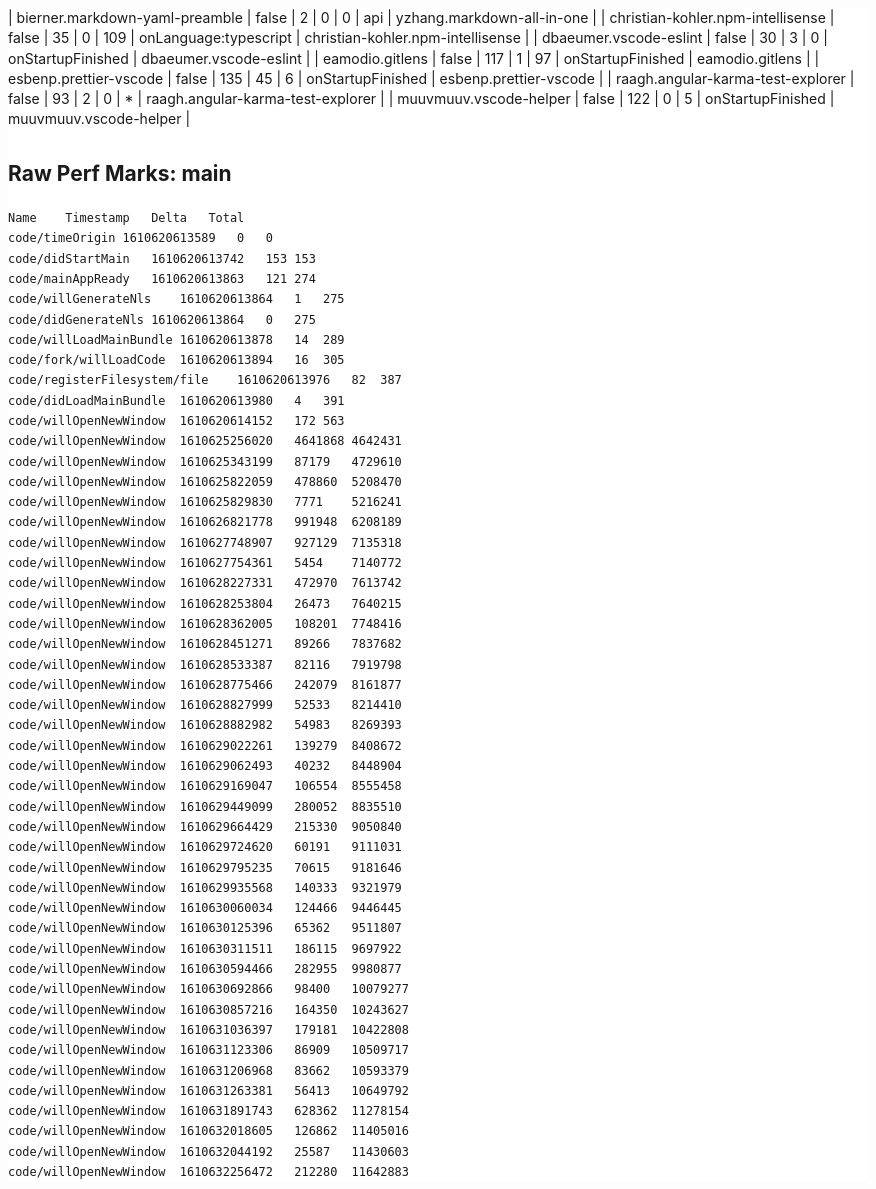| bierner.markdown-yaml-preamble        | false | 2         | 0             | 0               | api                                                   | yzhang.markdown-all-in-one            |
| christian-kohler.npm-intellisense     | false | 35        | 0             | 109             | onLanguage:typescript                                 | christian-kohler.npm-intellisense     |
| dbaeumer.vscode-eslint                | false | 30        | 3             | 0               | onStartupFinished                                     | dbaeumer.vscode-eslint                |
| eamodio.gitlens                       | false | 117       | 1             | 97              | onStartupFinished                                     | eamodio.gitlens                       |
| esbenp.prettier-vscode                | false | 135       | 45            | 6               | onStartupFinished                                     | esbenp.prettier-vscode                |
| raagh.angular-karma-test-explorer     | false | 93        | 2             | 0               | \*                                                    | raagh.angular-karma-test-explorer     |
| muuvmuuv.vscode-helper                | false | 122       | 0             | 5               | onStartupFinished                                     | muuvmuuv.vscode-helper                |

## Raw Perf Marks: main

```
Name	Timestamp	Delta	Total
code/timeOrigin	1610620613589	0	0
code/didStartMain	1610620613742	153	153
code/mainAppReady	1610620613863	121	274
code/willGenerateNls	1610620613864	1	275
code/didGenerateNls	1610620613864	0	275
code/willLoadMainBundle	1610620613878	14	289
code/fork/willLoadCode	1610620613894	16	305
code/registerFilesystem/file	1610620613976	82	387
code/didLoadMainBundle	1610620613980	4	391
code/willOpenNewWindow	1610620614152	172	563
code/willOpenNewWindow	1610625256020	4641868	4642431
code/willOpenNewWindow	1610625343199	87179	4729610
code/willOpenNewWindow	1610625822059	478860	5208470
code/willOpenNewWindow	1610625829830	7771	5216241
code/willOpenNewWindow	1610626821778	991948	6208189
code/willOpenNewWindow	1610627748907	927129	7135318
code/willOpenNewWindow	1610627754361	5454	7140772
code/willOpenNewWindow	1610628227331	472970	7613742
code/willOpenNewWindow	1610628253804	26473	7640215
code/willOpenNewWindow	1610628362005	108201	7748416
code/willOpenNewWindow	1610628451271	89266	7837682
code/willOpenNewWindow	1610628533387	82116	7919798
code/willOpenNewWindow	1610628775466	242079	8161877
code/willOpenNewWindow	1610628827999	52533	8214410
code/willOpenNewWindow	1610628882982	54983	8269393
code/willOpenNewWindow	1610629022261	139279	8408672
code/willOpenNewWindow	1610629062493	40232	8448904
code/willOpenNewWindow	1610629169047	106554	8555458
code/willOpenNewWindow	1610629449099	280052	8835510
code/willOpenNewWindow	1610629664429	215330	9050840
code/willOpenNewWindow	1610629724620	60191	9111031
code/willOpenNewWindow	1610629795235	70615	9181646
code/willOpenNewWindow	1610629935568	140333	9321979
code/willOpenNewWindow	1610630060034	124466	9446445
code/willOpenNewWindow	1610630125396	65362	9511807
code/willOpenNewWindow	1610630311511	186115	9697922
code/willOpenNewWindow	1610630594466	282955	9980877
code/willOpenNewWindow	1610630692866	98400	10079277
code/willOpenNewWindow	1610630857216	164350	10243627
code/willOpenNewWindow	1610631036397	179181	10422808
code/willOpenNewWindow	1610631123306	86909	10509717
code/willOpenNewWindow	1610631206968	83662	10593379
code/willOpenNewWindow	1610631263381	56413	10649792
code/willOpenNewWindow	1610631891743	628362	11278154
code/willOpenNewWindow	1610632018605	126862	11405016
code/willOpenNewWindow	1610632044192	25587	11430603
code/willOpenNewWindow	1610632256472	212280	11642883
```